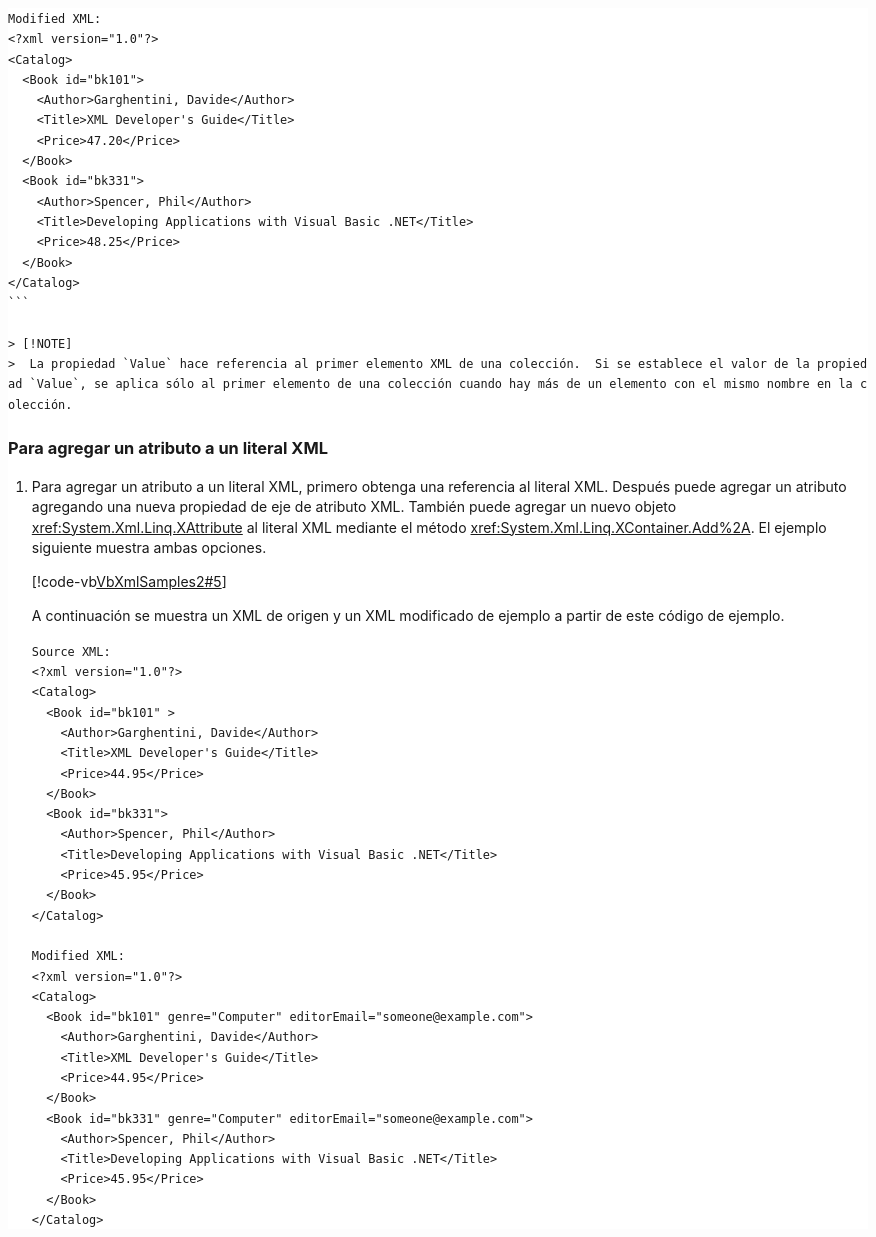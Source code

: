     Modified XML:  
    <?xml version="1.0"?>  
    <Catalog>  
      <Book id="bk101">  
        <Author>Garghentini, Davide</Author>  
        <Title>XML Developer's Guide</Title>  
        <Price>47.20</Price>  
      </Book>  
      <Book id="bk331">  
        <Author>Spencer, Phil</Author>  
        <Title>Developing Applications with Visual Basic .NET</Title>  
        <Price>48.25</Price>  
      </Book>  
    </Catalog>  
    ```  
  
    > [!NOTE]
    >  La propiedad `Value` hace referencia al primer elemento XML de una colección.  Si se establece el valor de la propiedad `Value`, se aplica sólo al primer elemento de una colección cuando hay más de un elemento con el mismo nombre en la colección.  
  
### Para agregar un atributo a un literal XML  
  
1.  Para agregar un atributo a un literal XML, primero obtenga una referencia al literal XML.  Después puede agregar un atributo agregando una nueva propiedad de eje de atributo XML.  También puede agregar un nuevo objeto <xref:System.Xml.Linq.XAttribute> al literal XML mediante el método <xref:System.Xml.Linq.XContainer.Add%2A>.  El ejemplo siguiente muestra ambas opciones.  
  
     [!code-vb[VbXmlSamples2#5](../../../../visual-basic/programming-guide/language-features/xml/codesnippet/VisualBasic/how-to-modify-xml-literals_2.vb)]  
  
     A continuación se muestra un XML de origen y un XML modificado de ejemplo a partir de este código de ejemplo.  
  
    ```  
    Source XML:  
    <?xml version="1.0"?>  
    <Catalog>  
      <Book id="bk101" >  
        <Author>Garghentini, Davide</Author>  
        <Title>XML Developer's Guide</Title>  
        <Price>44.95</Price>  
      </Book>  
      <Book id="bk331">  
        <Author>Spencer, Phil</Author>  
        <Title>Developing Applications with Visual Basic .NET</Title>  
        <Price>45.95</Price>  
      </Book>  
    </Catalog>  
  
    Modified XML:  
    <?xml version="1.0"?>  
    <Catalog>  
      <Book id="bk101" genre="Computer" editorEmail="someone@example.com">  
        <Author>Garghentini, Davide</Author>  
        <Title>XML Developer's Guide</Title>  
        <Price>44.95</Price>  
      </Book>  
      <Book id="bk331" genre="Computer" editorEmail="someone@example.com">  
        <Author>Spencer, Phil</Author>  
        <Title>Developing Applications with Visual Basic .NET</Title>  
        <Price>45.95</Price>  
      </Book>  
    </Catalog>  
    ```  
  